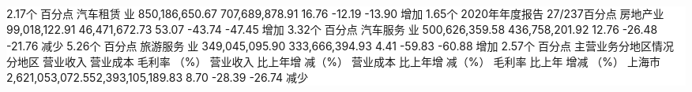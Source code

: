 2.17个
百分点
汽车租赁
业
850,186,650.67
707,689,878.91
16.76
-12.19
-13.90
增加
1.65个
2020年年度报告
27/237百分点
房地产业
99,018,122.91
46,471,672.73
53.07
-43.74
-47.45
增加
3.32个
百分点
汽车服务
业
500,626,359.58
436,758,201.92
12.76
-26.48
-21.76
减少
5.26个
百分点
旅游服务
业
349,045,095.90
333,666,394.93
4.41
-59.83
-60.88
增加
2.57个
百分点
主营业务分地区情况
分地区
营业收入
营业成本
毛利率
（%）
营业收入
比上年增
减（%）
营业成本
比上年增
减（%）
毛利率
比上年
增减
（%）
上海市
2,621,053,072.552,393,105,189.83
8.70
-28.39
-26.74
减少